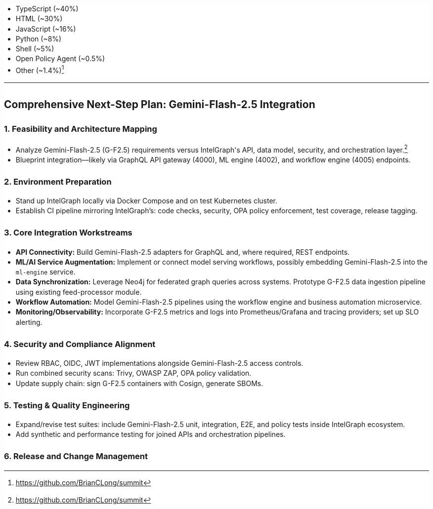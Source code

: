 - TypeScript (~40%)
- HTML (~30%)
- JavaScript (~16%)
- Python (~8%)
- Shell (~5%)
- Open Policy Agent (~0.5%)
- Other (~1.4%)[^1]

---

## Comprehensive Next-Step Plan: Gemini-Flash-2.5 Integration

### 1. Feasibility and Architecture Mapping

- Analyze Gemini-Flash-2.5 (G-F2.5) requirements versus IntelGraph's API, data model, security, and orchestration layer.[^1]
- Blueprint integration—likely via GraphQL API gateway (4000), ML engine (4002), and workflow engine (4005) endpoints.

### 2. Environment Preparation

- Stand up IntelGraph locally via Docker Compose and on test Kubernetes cluster.
- Establish CI pipeline mirroring IntelGraph’s: code checks, security, OPA policy enforcement, test coverage, release tagging.

### 3. Core Integration Workstreams

- **API Connectivity:** Build Gemini-Flash-2.5 adapters for GraphQL and, where required, REST endpoints.
- **ML/AI Service Augmentation:** Implement or connect model serving workflows, possibly embedding Gemini-Flash-2.5 into the `ml-engine` service.
- **Data Synchronization:** Leverage Neo4j for federated graph queries across systems. Prototype G-F2.5 data ingestion pipeline using existing feed-processor module.
- **Workflow Automation:** Model Gemini-Flash-2.5 pipelines using the workflow engine and business automation microservice.
- **Monitoring/Observability:** Incorporate G-F2.5 metrics and logs into Prometheus/Grafana and tracing providers; set up SLO alerting.

### 4. Security and Compliance Alignment

- Review RBAC, OIDC, JWT implementations alongside Gemini-Flash-2.5 access controls.
- Run combined security scans: Trivy, OWASP ZAP, OPA policy validation.
- Update supply chain: sign G-F2.5 containers with Cosign, generate SBOMs.

### 5. Testing \& Quality Engineering

- Expand/revise test suites: include Gemini-Flash-2.5 unit, integration, E2E, and policy tests inside IntelGraph ecosystem.
- Add synthetic and performance testing for joined APIs and orchestration pipelines.

### 6. Release and Change Management


[^1]: https://github.com/BrianCLong/summit